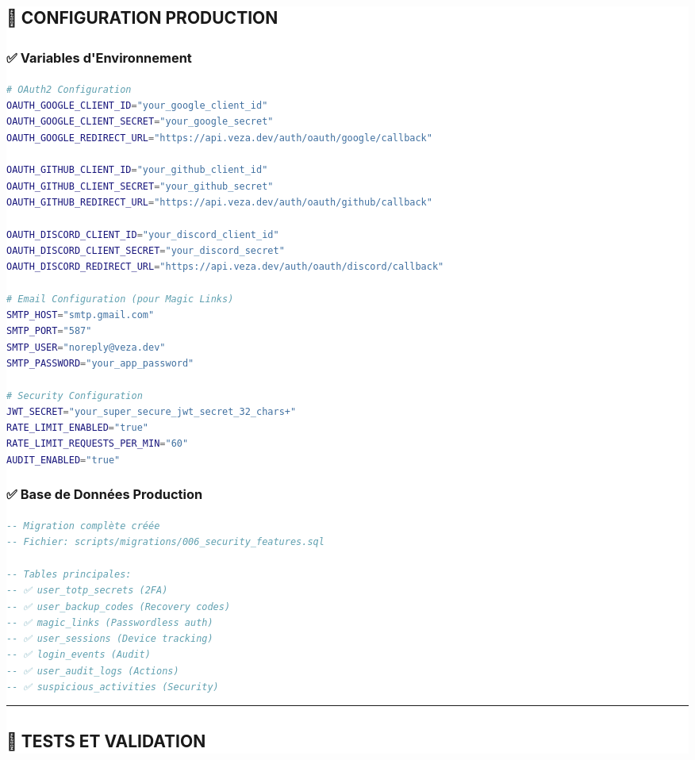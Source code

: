 
## 🔧 CONFIGURATION PRODUCTION

### **✅ Variables d'Environnement**

```bash
# OAuth2 Configuration
OAUTH_GOOGLE_CLIENT_ID="your_google_client_id"
OAUTH_GOOGLE_CLIENT_SECRET="your_google_secret"
OAUTH_GOOGLE_REDIRECT_URL="https://api.veza.dev/auth/oauth/google/callback"

OAUTH_GITHUB_CLIENT_ID="your_github_client_id"
OAUTH_GITHUB_CLIENT_SECRET="your_github_secret"
OAUTH_GITHUB_REDIRECT_URL="https://api.veza.dev/auth/oauth/github/callback"

OAUTH_DISCORD_CLIENT_ID="your_discord_client_id"
OAUTH_DISCORD_CLIENT_SECRET="your_discord_secret"
OAUTH_DISCORD_REDIRECT_URL="https://api.veza.dev/auth/oauth/discord/callback"

# Email Configuration (pour Magic Links)
SMTP_HOST="smtp.gmail.com"
SMTP_PORT="587"
SMTP_USER="noreply@veza.dev"
SMTP_PASSWORD="your_app_password"

# Security Configuration
JWT_SECRET="your_super_secure_jwt_secret_32_chars+"
RATE_LIMIT_ENABLED="true"
RATE_LIMIT_REQUESTS_PER_MIN="60"
AUDIT_ENABLED="true"
```

### **✅ Base de Données Production**

```sql
-- Migration complète créée
-- Fichier: scripts/migrations/006_security_features.sql

-- Tables principales:
-- ✅ user_totp_secrets (2FA)
-- ✅ user_backup_codes (Recovery codes)
-- ✅ magic_links (Passwordless auth)
-- ✅ user_sessions (Device tracking)
-- ✅ login_events (Audit)
-- ✅ user_audit_logs (Actions)
-- ✅ suspicious_activities (Security)
```

---

## 🧪 TESTS ET VALIDATION
